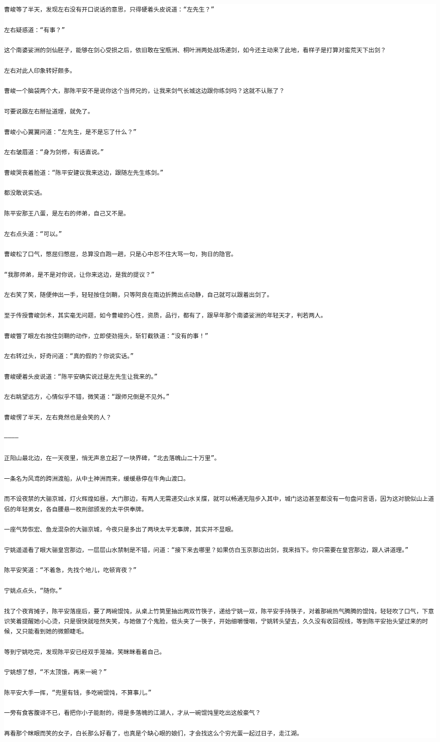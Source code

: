     曹峻等了半天，发现左右没有开口说话的意思，只得硬着头皮说道：“左先生？”

    左右疑惑道：“有事？”

    这个南婆娑洲的剑仙胚子，能够在剑心受损之后，依旧敢在宝瓶洲、桐叶洲两处战场递剑，如今还主动来了此地，看样子是打算对蛮荒天下出剑？

    左右对此人印象转好颇多。

    曹峻一个脑袋两个大，那陈平安不是说你这个当师兄的，让我来剑气长城这边跟你练剑吗？这就不认账了？

    可要说跟左右掰扯道理，就免了。

    曹峻小心翼翼问道：“左先生，是不是忘了什么？”

    左右皱眉道：“身为剑修，有话直说。”

    曹峻哭丧着脸道：“陈平安建议我来这边，跟随左先生练剑。”

    都没敢说实话。

    陈平安那王八蛋，是左右的师弟，自己又不是。

    左右点头道：“可以。”

    曹峻松了口气，憋屈归憋屈，总算没白跑一趟，只是心中忍不住大骂一句，狗日的隐官。

    “我那师弟，是不是对你说，让你来这边，是我的提议？”

    左右笑了笑，随便伸出一手，轻轻按住剑鞘，只等阿良在南边折腾出点动静，自己就可以跟着出剑了。

    至于传授曹峻剑术，其实毫无问题，如今曹峻的心性，资质，品行，都有了，跟早年那个南婆娑洲的年轻天才，判若两人。

    曹峻瞥了眼左右按住剑鞘的动作，立即使劲摇头，斩钉截铁道：“没有的事！”

    左右转过头，好奇问道：“真的假的？你说实话。”

    曹峻硬着头皮说道：“陈平安确实说过是左先生让我来的。”

    左右眺望远方，心情似乎不错，微笑道：“跟师兄倒是不见外。”

    曹峻愣了半天，左右竟然也是会笑的人？

    ————

    正阳山最北边，在一天夜里，悄无声息立起了一块界碑，“北去落魄山二十万里”。

    一条名为风鸢的跨洲渡船，从中土神洲而来，缓缓悬停在牛角山渡口。

    而不设夜禁的大骊京城，灯火辉煌如昼，大门那边，有两人无需递交山水关牒，就可以畅通无阻步入其中，城门这边甚至都没有一句盘问言语，因为这对貌似山上道侣的年轻男女，各自腰悬一枚刑部颁发的太平供奉牌。

    一座气势恢宏、鱼龙混杂的大骊京城，今夜只是多出了两块太平无事牌，其实并不显眼。

    宁姚遥遥看了眼大骊皇宫那边，一层层山水禁制是不错，问道：“接下来去哪里？如果仿白玉京那边出剑，我来挡下。你只需要在皇宫那边，跟人讲道理。”

    陈平安笑道：“不着急，先找个地儿，吃顿宵夜？”

    宁姚点点头，“随你。”

    找了个夜宵摊子，陈平安落座后，要了两碗馄饨，从桌上竹筒里抽出两双竹筷子，递给宁姚一双，陈平安手持筷子，对着那碗热气腾腾的馄饨，轻轻吹了口气，下意识笑着提醒她小心烫，只是很快就哑然失笑，与她做了个鬼脸，低头夹了一筷子，开始细嚼慢咽，宁姚转头望去，久久没有收回视线，等到陈平安抬头望过来的时候，又只能看到她的微颤睫毛。

    等到宁姚吃完，发现陈平安已经双手笼袖，笑眯眯看着自己。

    宁姚想了想，“不太顶饿，再来一碗？”

    陈平安大手一挥，“兜里有钱，多吃碗馄饨，不算事儿。”

    一旁有食客腹诽不已，看把你小子能耐的，得是多落魄的江湖人，才从一碗馄饨里吃出这般豪气？

    再看那个眯眼而笑的女子，白长那么好看了，也真是个缺心眼的娘们，才会找这么个穷光蛋一起过日子，走江湖。